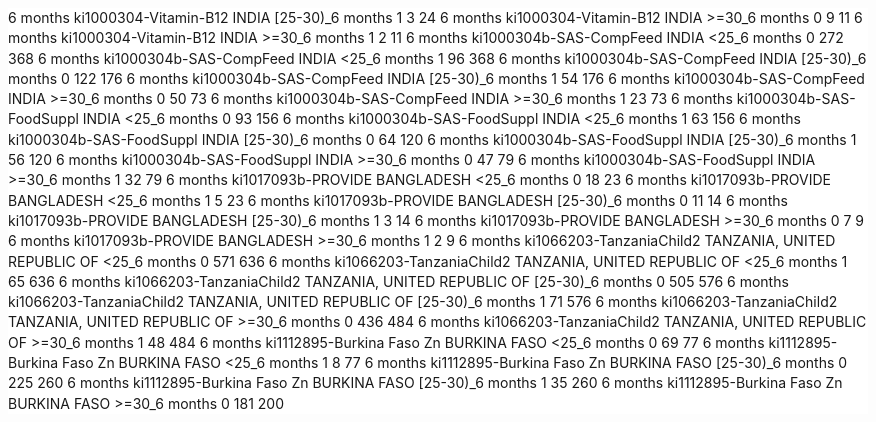 6 months    ki1000304-Vitamin-B12       INDIA                          [25-30)_6 months           1        3      24
6 months    ki1000304-Vitamin-B12       INDIA                          >=30_6 months              0        9      11
6 months    ki1000304-Vitamin-B12       INDIA                          >=30_6 months              1        2      11
6 months    ki1000304b-SAS-CompFeed     INDIA                          <25_6 months               0      272     368
6 months    ki1000304b-SAS-CompFeed     INDIA                          <25_6 months               1       96     368
6 months    ki1000304b-SAS-CompFeed     INDIA                          [25-30)_6 months           0      122     176
6 months    ki1000304b-SAS-CompFeed     INDIA                          [25-30)_6 months           1       54     176
6 months    ki1000304b-SAS-CompFeed     INDIA                          >=30_6 months              0       50      73
6 months    ki1000304b-SAS-CompFeed     INDIA                          >=30_6 months              1       23      73
6 months    ki1000304b-SAS-FoodSuppl    INDIA                          <25_6 months               0       93     156
6 months    ki1000304b-SAS-FoodSuppl    INDIA                          <25_6 months               1       63     156
6 months    ki1000304b-SAS-FoodSuppl    INDIA                          [25-30)_6 months           0       64     120
6 months    ki1000304b-SAS-FoodSuppl    INDIA                          [25-30)_6 months           1       56     120
6 months    ki1000304b-SAS-FoodSuppl    INDIA                          >=30_6 months              0       47      79
6 months    ki1000304b-SAS-FoodSuppl    INDIA                          >=30_6 months              1       32      79
6 months    ki1017093b-PROVIDE          BANGLADESH                     <25_6 months               0       18      23
6 months    ki1017093b-PROVIDE          BANGLADESH                     <25_6 months               1        5      23
6 months    ki1017093b-PROVIDE          BANGLADESH                     [25-30)_6 months           0       11      14
6 months    ki1017093b-PROVIDE          BANGLADESH                     [25-30)_6 months           1        3      14
6 months    ki1017093b-PROVIDE          BANGLADESH                     >=30_6 months              0        7       9
6 months    ki1017093b-PROVIDE          BANGLADESH                     >=30_6 months              1        2       9
6 months    ki1066203-TanzaniaChild2    TANZANIA, UNITED REPUBLIC OF   <25_6 months               0      571     636
6 months    ki1066203-TanzaniaChild2    TANZANIA, UNITED REPUBLIC OF   <25_6 months               1       65     636
6 months    ki1066203-TanzaniaChild2    TANZANIA, UNITED REPUBLIC OF   [25-30)_6 months           0      505     576
6 months    ki1066203-TanzaniaChild2    TANZANIA, UNITED REPUBLIC OF   [25-30)_6 months           1       71     576
6 months    ki1066203-TanzaniaChild2    TANZANIA, UNITED REPUBLIC OF   >=30_6 months              0      436     484
6 months    ki1066203-TanzaniaChild2    TANZANIA, UNITED REPUBLIC OF   >=30_6 months              1       48     484
6 months    ki1112895-Burkina Faso Zn   BURKINA FASO                   <25_6 months               0       69      77
6 months    ki1112895-Burkina Faso Zn   BURKINA FASO                   <25_6 months               1        8      77
6 months    ki1112895-Burkina Faso Zn   BURKINA FASO                   [25-30)_6 months           0      225     260
6 months    ki1112895-Burkina Faso Zn   BURKINA FASO                   [25-30)_6 months           1       35     260
6 months    ki1112895-Burkina Faso Zn   BURKINA FASO                   >=30_6 months              0      181     200